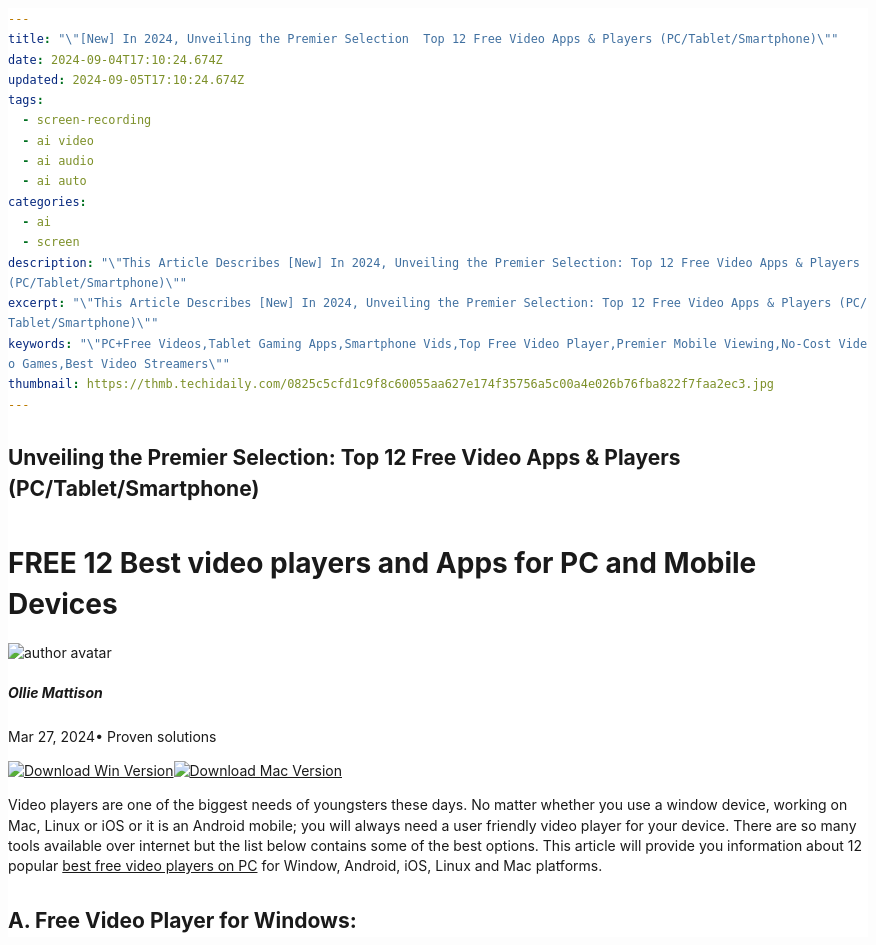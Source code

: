 ```yaml
---
title: "\"[New] In 2024, Unveiling the Premier Selection  Top 12 Free Video Apps & Players (PC/Tablet/Smartphone)\""
date: 2024-09-04T17:10:24.674Z
updated: 2024-09-05T17:10:24.674Z
tags: 
  - screen-recording
  - ai video
  - ai audio
  - ai auto
categories: 
  - ai
  - screen
description: "\"This Article Describes [New] In 2024, Unveiling the Premier Selection: Top 12 Free Video Apps & Players (PC/Tablet/Smartphone)\""
excerpt: "\"This Article Describes [New] In 2024, Unveiling the Premier Selection: Top 12 Free Video Apps & Players (PC/Tablet/Smartphone)\""
keywords: "\"PC+Free Videos,Tablet Gaming Apps,Smartphone Vids,Top Free Video Player,Premier Mobile Viewing,No-Cost Video Games,Best Video Streamers\""
thumbnail: https://thmb.techidaily.com/0825c5cfd1c9f8c60055aa627e174f35756a5c00a4e026b76fba822f7faa2ec3.jpg
---
```


## Unveiling the Premier Selection: Top 12 Free Video Apps & Players (PC/Tablet/Smartphone)

# FREE 12 Best video players and Apps for PC and Mobile Devices

![author avatar](https://images.wondershare.com/filmora/article-images/ollie-mattison.jpg)

##### Ollie Mattison

 Mar 27, 2024• Proven solutions

[![Download Win Version](https://images.wondershare.com/filmora/guide/download-btn-win.jpg)](https://tools.techidaily.com/wondershare/filmora/download/)[![Download Mac Version](https://images.wondershare.com/filmora/guide/download-btn-mac.jpg)](https://tools.techidaily.com/wondershare/filmora/download/)

Video players are one of the biggest needs of youngsters these days. No matter whether you use a window device, working on Mac, Linux or iOS or it is an Android mobile; you will always need a user friendly video player for your device. There are so many tools available over internet but the list below contains some of the best options. This article will provide you information about 12 popular [best free video players on PC](https://tools.techidaily.com/wondershare/filmora/download/) for Window, Android, iOS, Linux and Mac platforms.

## A. Free Video Player for Windows:[](http://www.videolan.org/vlc/index.html)
